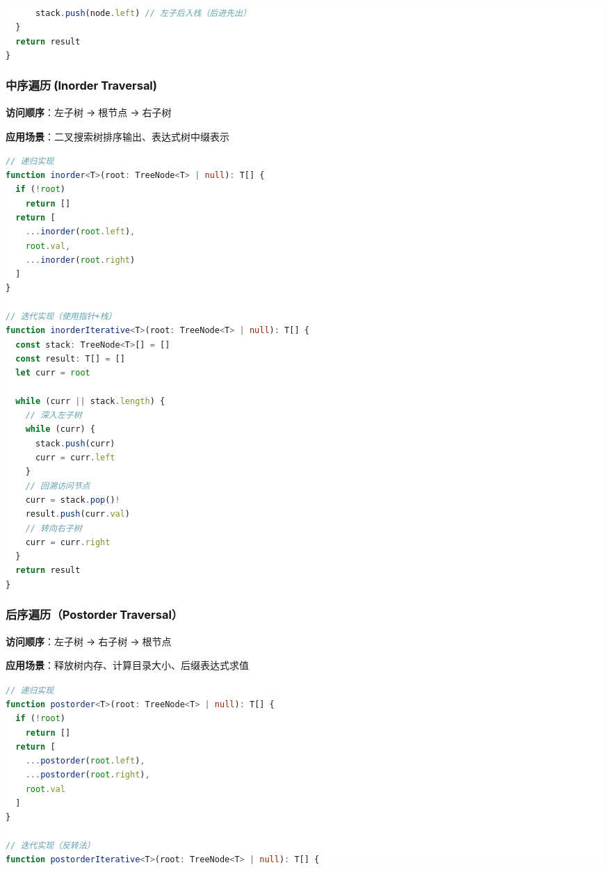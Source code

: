 ```ts
      stack.push(node.left) // 左子后入栈（后进先出）
  }
  return result
}
```

### 中序遍历 (Inorder Traversal)

**访问顺序**：左子树 → 根节点 → 右子树

**应用场景**：二叉搜索树排序输出、表达式树中缀表示

```ts
// 递归实现
function inorder<T>(root: TreeNode<T> | null): T[] {
  if (!root)
    return []
  return [
    ...inorder(root.left),
    root.val,
    ...inorder(root.right)
  ]
}

// 迭代实现（使用指针+栈）
function inorderIterative<T>(root: TreeNode<T> | null): T[] {
  const stack: TreeNode<T>[] = []
  const result: T[] = []
  let curr = root

  while (curr || stack.length) {
    // 深入左子树
    while (curr) {
      stack.push(curr)
      curr = curr.left
    }
    // 回溯访问节点
    curr = stack.pop()!
    result.push(curr.val)
    // 转向右子树
    curr = curr.right
  }
  return result
}
```

### 后序遍历（Postorder Traversal）

**访问顺序**：左子树 → 右子树 → 根节点

**应用场景**：释放树内存、计算目录大小、后缀表达式求值

```ts
// 递归实现
function postorder<T>(root: TreeNode<T> | null): T[] {
  if (!root)
    return []
  return [
    ...postorder(root.left),
    ...postorder(root.right),
    root.val
  ]
}

// 迭代实现（反转法）
function postorderIterative<T>(root: TreeNode<T> | null): T[] {
```